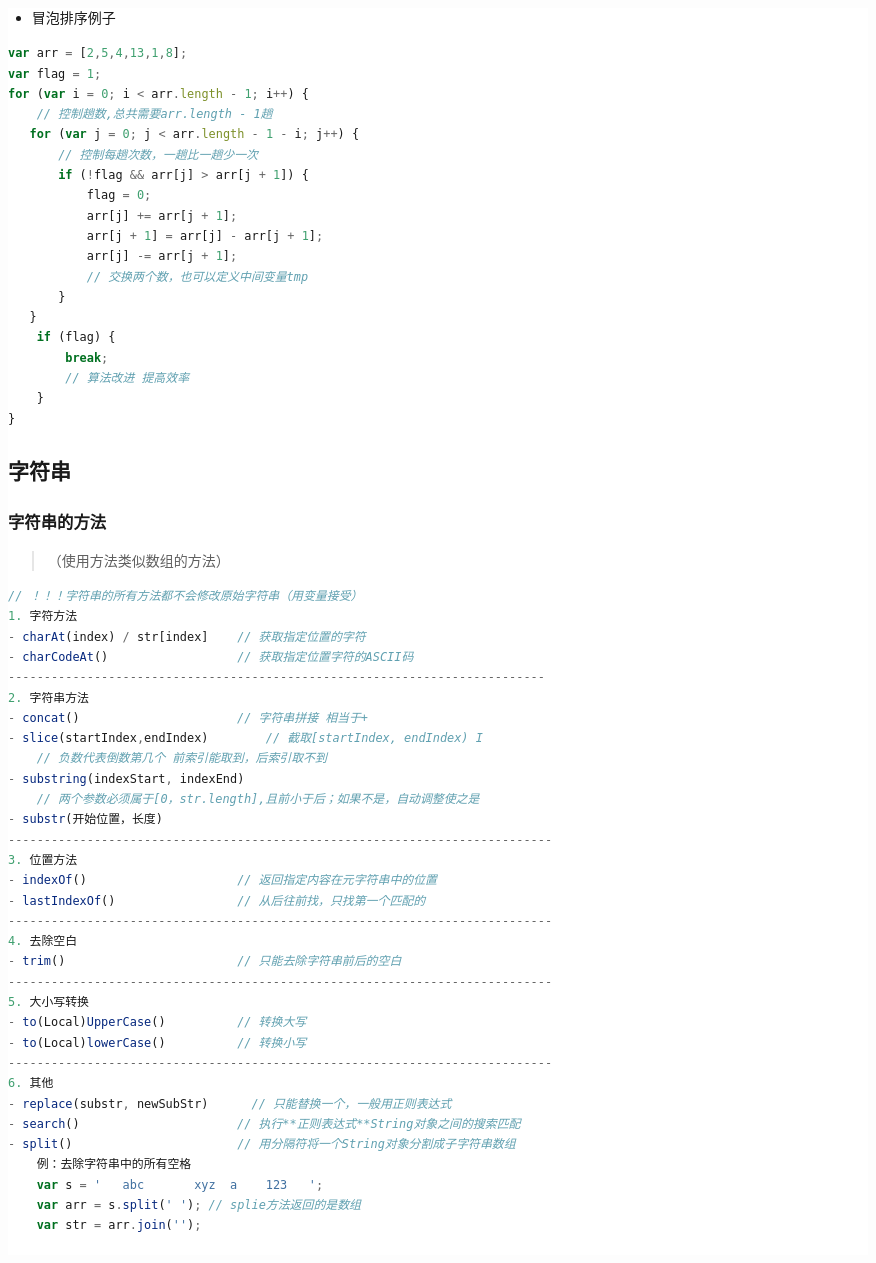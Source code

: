   - 冒泡排序例子

  ```js
  var arr = [2,5,4,13,1,8];
  var flag = 1;
  for (var i = 0; i < arr.length - 1; i++) {
      // 控制趟数,总共需要arr.length - 1趟
     for (var j = 0; j < arr.length - 1 - i; j++) {
         // 控制每趟次数，一趟比一趟少一次
         if (!flag && arr[j] > arr[j + 1]) {
             flag = 0;
             arr[j] += arr[j + 1];
             arr[j + 1] = arr[j] - arr[j + 1];
             arr[j] -= arr[j + 1];
             // 交换两个数，也可以定义中间变量tmp
         } 
     }  
      if (flag) {
          break;
          // 算法改进 提高效率
      }
  }
  ```
## 字符串

### 字符串的方法

>（使用方法类似数组的方法）

```js
// ！！！字符串的所有方法都不会修改原始字符串（用变量接受）
1. 字符方法
- charAt(index) / str[index]    // 获取指定位置的字符
- charCodeAt() 					// 获取指定位置字符的ASCII码
---------------------------------------------------------------------------
2. 字符串方法
- concat()						// 字符串拼接 相当于+
- slice(startIndex,endIndex)		// 截取[startIndex, endIndex)	I
	// 负数代表倒数第几个 前索引能取到，后索引取不到
- substring(indexStart, indexEnd)	
	// 两个参数必须属于[0，str.length],且前小于后；如果不是，自动调整使之是
- substr(开始位置，长度)
----------------------------------------------------------------------------
3. 位置方法
- indexOf()						// 返回指定内容在元字符串中的位置
- lastIndexOf()					// 从后往前找，只找第一个匹配的
----------------------------------------------------------------------------
4. 去除空白
- trim()						// 只能去除字符串前后的空白
----------------------------------------------------------------------------
5. 大小写转换
- to(Local)UpperCase()			// 转换大写
- to(Local)lowerCase()			// 转换小写
----------------------------------------------------------------------------
6. 其他
- replace(substr, newSubStr)	  // 只能替换一个，一般用正则表达式
- search()						// 执行**正则表达式**String对象之间的搜索匹配
- split()						// 用分隔符将一个String对象分割成子字符串数组
	例：去除字符串中的所有空格
    var s = '   abc       xyz  a    123   ';
    var arr = s.split(' '); // splie方法返回的是数组
	var str = arr.join('');
    

```